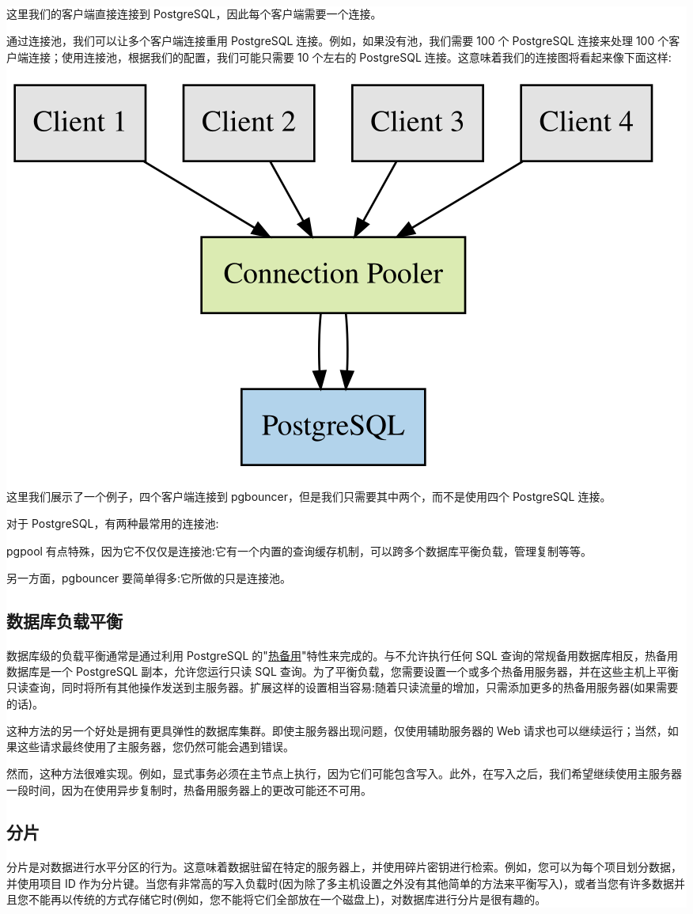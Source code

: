 这里我们的客户端直接连接到 PostgreSQL，因此每个客户端需要一个连接。

通过连接池，我们可以让多个客户端连接重用 PostgreSQL 连接。例如，如果没有池，我们需要 100 个 PostgreSQL 连接来处理 100 个客户端连接；使用连接池，根据我们的配置，我们可能只需要 10 个左右的 PostgreSQL 连接。这意味着我们的连接图将看起来像下面这样:

![Connection Pooling Diagram](img/c8e109f5dcbb6bf7138044f8cb9368d8.png)

这里我们展示了一个例子，四个客户端连接到 pgbouncer，但是我们只需要其中两个，而不是使用四个 PostgreSQL 连接。

对于 PostgreSQL，有两种最常用的连接池:

pgpool 有点特殊，因为它不仅仅是连接池:它有一个内置的查询缓存机制，可以跨多个数据库平衡负载，管理复制等等。

另一方面，pgbouncer 要简单得多:它所做的只是连接池。

## 数据库负载平衡

数据库级的负载平衡通常是通过利用 PostgreSQL 的"[热备用](https://www.postgresql.org/docs/9.6/static/hot-standby.html)"特性来完成的。与不允许执行任何 SQL 查询的常规备用数据库相反，热备用数据库是一个 PostgreSQL 副本，允许您运行只读 SQL 查询。为了平衡负载，您需要设置一个或多个热备用服务器，并在这些主机上平衡只读查询，同时将所有其他操作发送到主服务器。扩展这样的设置相当容易:随着只读流量的增加，只需添加更多的热备用服务器(如果需要的话)。

这种方法的另一个好处是拥有更具弹性的数据库集群。即使主服务器出现问题，仅使用辅助服务器的 Web 请求也可以继续运行；当然，如果这些请求最终使用了主服务器，您仍然可能会遇到错误。

然而，这种方法很难实现。例如，显式事务必须在主节点上执行，因为它们可能包含写入。此外，在写入之后，我们希望继续使用主服务器一段时间，因为在使用异步复制时，热备用服务器上的更改可能还不可用。

## 分片

分片是对数据进行水平分区的行为。这意味着数据驻留在特定的服务器上，并使用碎片密钥进行检索。例如，您可以为每个项目划分数据，并使用项目 ID 作为分片键。当您有非常高的写入负载时(因为除了多主机设置之外没有其他简单的方法来平衡写入)，或者当您有许多数据并且您不能再以传统的方式存储它时(例如，您不能将它们全部放在一个磁盘上)，对数据库进行分片是很有趣的。
